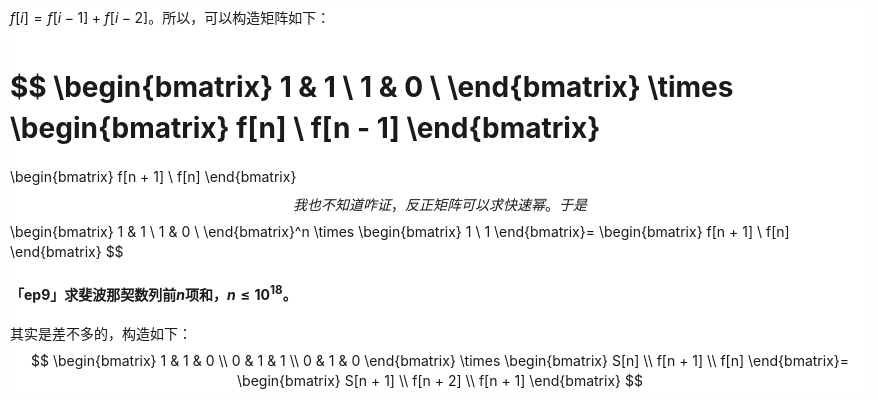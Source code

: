 $f[i] = f[i - 1] +f[i - 2]$。所以，可以构造矩阵如下：

$$
\begin{bmatrix}
	1 & 1 \\
	1 & 0 \\
\end{bmatrix}
\times
\begin{bmatrix}
	f[n] \\
	f[n - 1]
\end{bmatrix}
=
\begin{bmatrix}
	f[n + 1] \\
	f[n]
\end{bmatrix}
$$
我也不知道咋证，反正矩阵可以求快速幂。
于是
$$
\begin{bmatrix}
	1 & 1 \\
	1 & 0 \\
\end{bmatrix}^n
\times
\begin{bmatrix}
	1 \\
	1
\end{bmatrix}=
\begin{bmatrix}
	f[n + 1] \\
	f[n]
\end{bmatrix}
$$

#### 「ep9」求斐波那契数列前$n$项和，$n \leq 10^{18}$。

其实是差不多的，构造如下：
$$
\begin{bmatrix}
	1 & 1 & 0 \\
	0 & 1 & 1 \\
	0 & 1 & 0
\end{bmatrix}
\times
\begin{bmatrix}
	S[n] \\
	f[n + 1] \\
	f[n]
\end{bmatrix}=
\begin{bmatrix}
	S[n + 1] \\
	f[n + 2] \\
	f[n + 1]
\end{bmatrix}
$$
